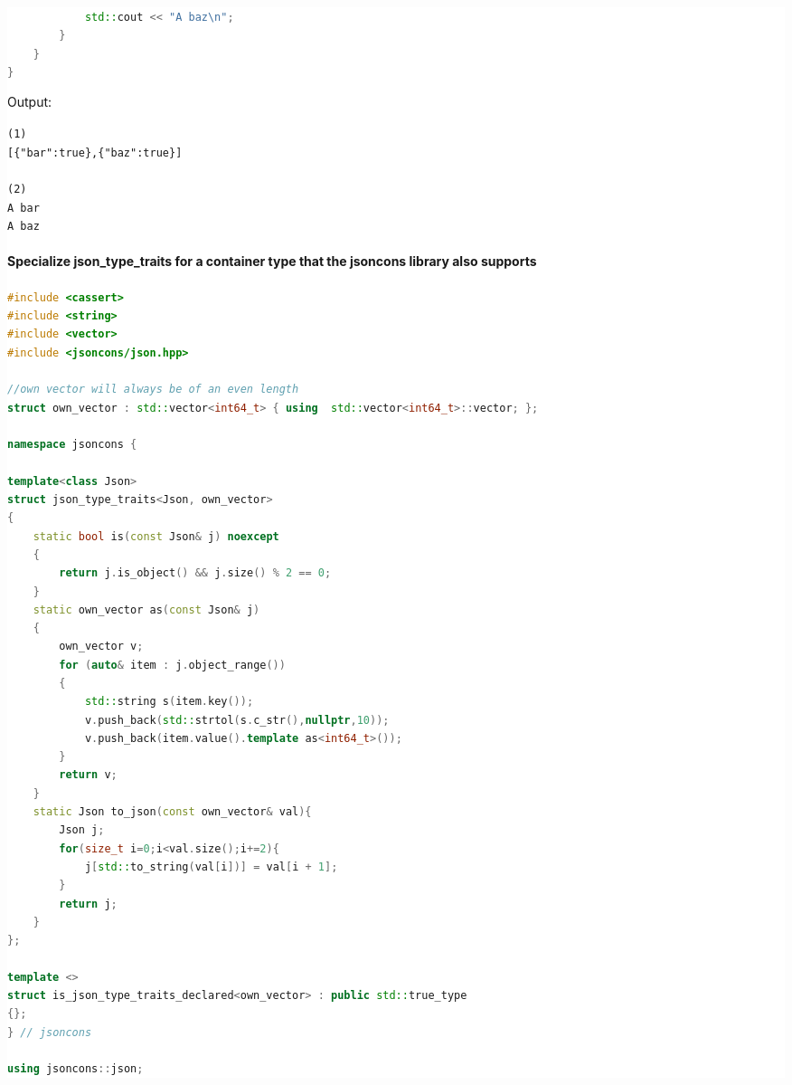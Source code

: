 ```c++
            std::cout << "A baz\n";
        } 
    }
}
```

Output:
```
(1)
[{"bar":true},{"baz":true}]

(2)
A bar
A baz
```

<div id="A9"/> 

#### Specialize json_type_traits for a container type that the jsoncons library also supports

```c++
#include <cassert>
#include <string>
#include <vector>
#include <jsoncons/json.hpp>

//own vector will always be of an even length 
struct own_vector : std::vector<int64_t> { using  std::vector<int64_t>::vector; };

namespace jsoncons {

template<class Json>
struct json_type_traits<Json, own_vector> 
{
    static bool is(const Json& j) noexcept
    { 
        return j.is_object() && j.size() % 2 == 0;
    }
    static own_vector as(const Json& j)
    {   
        own_vector v;
        for (auto& item : j.object_range())
        {
            std::string s(item.key());
            v.push_back(std::strtol(s.c_str(),nullptr,10));
            v.push_back(item.value().template as<int64_t>());
        }
        return v;
    }
    static Json to_json(const own_vector& val){
		Json j;
		for(size_t i=0;i<val.size();i+=2){
			j[std::to_string(val[i])] = val[i + 1];
		}
		return j;
	}
};

template <> 
struct is_json_type_traits_declared<own_vector> : public std::true_type 
{}; 
} // jsoncons

using jsoncons::json;
```